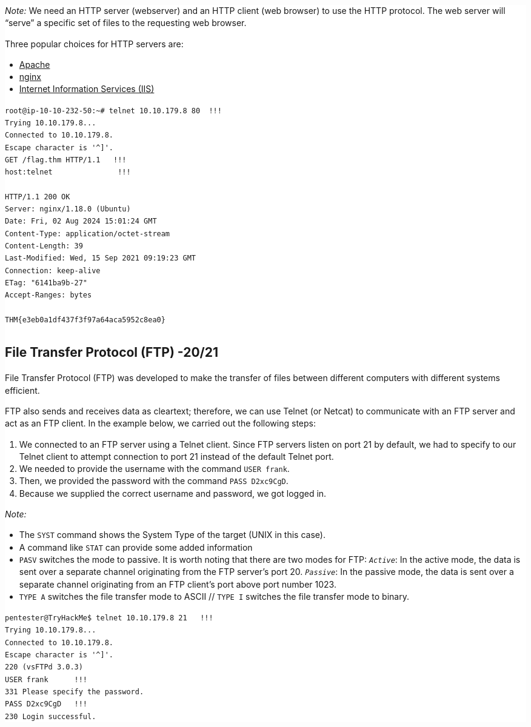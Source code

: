 ```shell-session
```

*Note:*
	We need an HTTP server (webserver) and an HTTP client (web browser) to use the HTTP protocol. The web server will “serve” a specific set of files to the requesting web browser.

Three popular choices for HTTP servers are:
- [Apache](https://www.apache.org/)
- [nginx](https://nginx.org/)  
- [Internet Information Services (IIS)](https://www.iis.net/)
```
root@ip-10-10-232-50:~# telnet 10.10.179.8 80  !!!
Trying 10.10.179.8...
Connected to 10.10.179.8.
Escape character is '^]'.
GET /flag.thm HTTP/1.1   !!!
host:telnet               !!!

HTTP/1.1 200 OK
Server: nginx/1.18.0 (Ubuntu)
Date: Fri, 02 Aug 2024 15:01:24 GMT
Content-Type: application/octet-stream
Content-Length: 39
Last-Modified: Wed, 15 Sep 2021 09:19:23 GMT
Connection: keep-alive
ETag: "6141ba9b-27"
Accept-Ranges: bytes

THM{e3eb0a1df437f3f97a64aca5952c8ea0}
```

## File Transfer Protocol (FTP) -20/21
File Transfer Protocol (FTP) was developed to make the transfer of files between different computers with different systems efficient.

FTP also sends and receives data as cleartext; therefore, we can use Telnet (or Netcat) to communicate with an FTP server and act as an FTP client. In the example below, we carried out the following steps:
1. We connected to an FTP server using a Telnet client. Since FTP servers listen on port 21 by default, we had to specify to our Telnet client to attempt connection to port 21 instead of the default Telnet port.
2. We needed to provide the username with the command `USER frank`.
3. Then, we provided the password with the command `PASS D2xc9CgD`.
4. Because we supplied the correct username and password, we got logged in.

*Note:*
- The `SYST` command shows the System Type of the target (UNIX in this case). 
- A command like `STAT` can provide some added information
- `PASV` switches the mode to passive. It is worth noting that there are two modes for FTP:
	 *`Active`*: In the active mode, the data is sent over a separate channel originating from the FTP server’s port 20.
	 *`Passive`*: In the passive mode, the data is sent over a separate channel originating from an FTP client’s port above port number 1023.
- `TYPE A` switches the file transfer mode to ASCII // `TYPE I` switches the file transfer mode to binary.
```shell-session
pentester@TryHackMe$ telnet 10.10.179.8 21   !!!
Trying 10.10.179.8...
Connected to 10.10.179.8.
Escape character is '^]'.
220 (vsFTPd 3.0.3)
USER frank      !!!
331 Please specify the password.
PASS D2xc9CgD   !!!
230 Login successful.
```